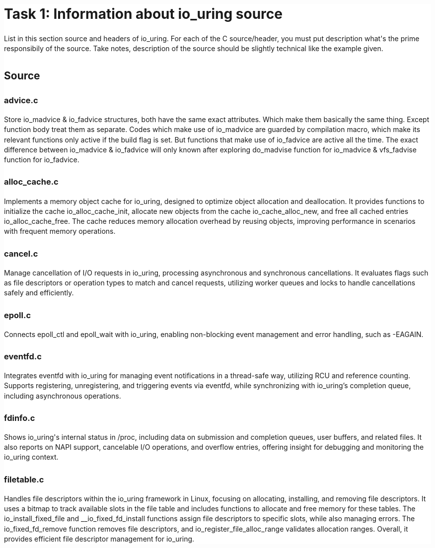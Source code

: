 # Task 1: Information about io_uring source
List in this section source and headers of io_uring. For each of the C source/header, you must put description what's the prime responsibily of the source. Take notes, description of the source should be slightly technical like the example given. 

## Source
### advice.c
Store io_madvice & io_fadvice structures, both have the same exact attributes. Which make them basically the same thing. Except function body treat them as separate. Codes which make use of io_madvice are guarded by compilation macro, which make its relevant functions only active if the build flag is set. But functions that make use of io_fadvice are active all the time. The exact difference between io_madvice & io_fadvice will only known after exploring do_madvise function for io_madvice & vfs_fadvise function for io_fadvice. 

### alloc_cache.c
Implements a memory object cache for io_uring, designed to optimize object allocation and deallocation. It provides functions to initialize the cache io_alloc_cache_init, allocate new objects from the cache io_cache_alloc_new, and free all cached entries io_alloc_cache_free. The cache reduces memory allocation overhead by reusing objects, improving performance in scenarios with frequent memory operations.

### cancel.c
Manage cancellation of I/O requests in io\_uring, processing asynchronous and synchronous cancellations. It evaluates flags such as file descriptors or operation types to match and cancel requests, utilizing worker queues and locks to handle cancellations safely and efficiently.

### epoll.c
Connects epoll_ctl and epoll_wait with io_uring, enabling non-blocking event management and error handling, such as -EAGAIN.

### eventfd.c
Integrates eventfd with io\_uring for managing event notifications in a thread-safe way, utilizing RCU and reference counting. Supports registering, unregistering, and triggering events via eventfd, while synchronizing with io\_uring’s completion queue, including asynchronous operations.

### fdinfo.c
Shows io\_uring's internal status in /proc, including data on submission and completion queues, user buffers, and related files. It also reports on NAPI support, cancelable I/O operations, and overflow entries, offering insight for debugging and monitoring the io\_uring context.

### filetable.c
Handles file descriptors within the io_uring framework in Linux, focusing on allocating, installing, and removing file descriptors. It uses a bitmap to track available slots in the file table and includes functions to allocate and free memory for these tables. The io_install_fixed_file and __io_fixed_fd_install functions assign file descriptors to specific slots, while also managing errors. The io_fixed_fd_remove function removes file descriptors, and io_register_file_alloc_range validates allocation ranges. Overall, it provides efficient file descriptor management for io_uring.
